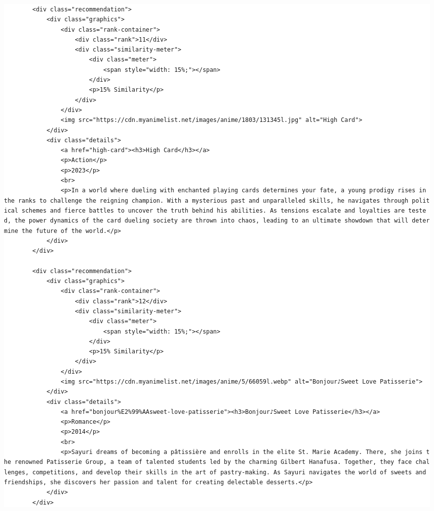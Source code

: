             <div class="recommendation">
                <div class="graphics">
                    <div class="rank-container">
                        <div class="rank">11</div>
                        <div class="similarity-meter">
                            <div class="meter">
                                <span style="width: 15%;"></span>
                            </div>
                            <p>15% Similarity</p>
                        </div>
                    </div>
                    <img src="https://cdn.myanimelist.net/images/anime/1803/131345l.jpg" alt="High Card">
                </div>
                <div class="details">
                    <a href="high-card"><h3>High Card</h3></a>
                    <p>Action</p>
                    <p>2023</p>
                    <br>
                    <p>In a world where dueling with enchanted playing cards determines your fate, a young prodigy rises in the ranks to challenge the reigning champion. With a mysterious past and unparalleled skills, he navigates through political schemes and fierce battles to uncover the truth behind his abilities. As tensions escalate and loyalties are tested, the power dynamics of the card dueling society are thrown into chaos, leading to an ultimate showdown that will determine the future of the world.</p>
                </div>
            </div>

            <div class="recommendation">
                <div class="graphics">
                    <div class="rank-container">
                        <div class="rank">12</div>
                        <div class="similarity-meter">
                            <div class="meter">
                                <span style="width: 15%;"></span>
                            </div>
                            <p>15% Similarity</p>
                        </div>
                    </div>
                    <img src="https://cdn.myanimelist.net/images/anime/5/66059l.webp" alt="Bonjour♪Sweet Love Patisserie">
                </div>
                <div class="details">
                    <a href="bonjour%E2%99%AAsweet-love-patisserie"><h3>Bonjour♪Sweet Love Patisserie</h3></a>
                    <p>Romance</p>
                    <p>2014</p>
                    <br>
                    <p>Sayuri dreams of becoming a pâtissière and enrolls in the elite St. Marie Academy. There, she joins the renowned Patisserie Group, a team of talented students led by the charming Gilbert Hanafusa. Together, they face challenges, competitions, and develop their skills in the art of pastry-making. As Sayuri navigates the world of sweets and friendships, she discovers her passion and talent for creating delectable desserts.</p>
                </div>
            </div>
